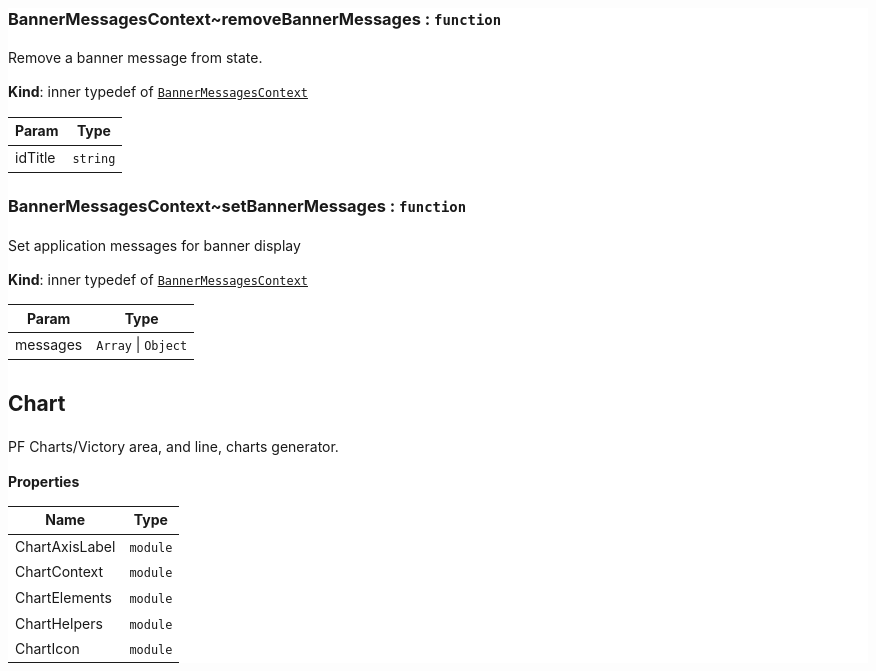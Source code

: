 <a name="BannerMessages.module_BannerMessagesContext..removeBannerMessages"></a>

### BannerMessagesContext~removeBannerMessages : <code>function</code>
Remove a banner message from state.

**Kind**: inner typedef of [<code>BannerMessagesContext</code>](#BannerMessages.module_BannerMessagesContext)  
<table>
  <thead>
    <tr>
      <th>Param</th><th>Type</th>
    </tr>
  </thead>
  <tbody>
<tr>
    <td>idTitle</td><td><code>string</code></td>
    </tr>  </tbody>
</table>

<a name="BannerMessages.module_BannerMessagesContext..setBannerMessages"></a>

### BannerMessagesContext~setBannerMessages : <code>function</code>
Set application messages for banner display

**Kind**: inner typedef of [<code>BannerMessagesContext</code>](#BannerMessages.module_BannerMessagesContext)  
<table>
  <thead>
    <tr>
      <th>Param</th><th>Type</th>
    </tr>
  </thead>
  <tbody>
<tr>
    <td>messages</td><td><code>Array</code> | <code>Object</code></td>
    </tr>  </tbody>
</table>

<a name="Components.module_Chart"></a>

## Chart
PF Charts/Victory area, and line, charts generator.

**Properties**

<table>
  <thead>
    <tr>
      <th>Name</th><th>Type</th>
    </tr>
  </thead>
  <tbody>
<tr>
    <td>ChartAxisLabel</td><td><code>module</code></td>
    </tr><tr>
    <td>ChartContext</td><td><code>module</code></td>
    </tr><tr>
    <td>ChartElements</td><td><code>module</code></td>
    </tr><tr>
    <td>ChartHelpers</td><td><code>module</code></td>
    </tr><tr>
    <td>ChartIcon</td><td><code>module</code></td>
    </tr><tr>